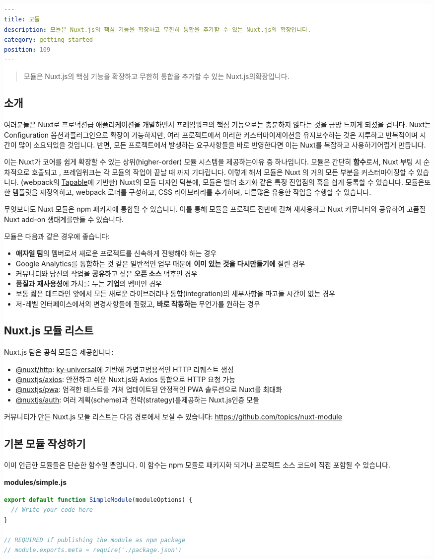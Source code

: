 ```yaml
---
title: 모듈
description: 모듈은 Nuxt.js의 핵심 기능을 확장하고 무한히 통합을 추가할 수 있는 Nuxt.js의 확장입니다.
category: getting-started
position: 109
---
```


> 모듈은 Nuxt.js의 핵심 기능을 확장하고 무한히 통합을 추가할 수 있는 Nuxt.js의확장입니다.

## 소개

여러분들은 Nuxt로 프로덕션급 애플리케이션을 개발하면서 프레임워크의 핵심 기능으로는 충분하지 않다는 것을 금방 느끼게 되셨을 겁니다. Nuxt는 Configuration 옵션과플러그인으로 확장이 가능하지만, 여러 프로젝트에서 이러한 커스터마이제이션을 유지보수하는 것은 지루하고 반복적이며 시간이 많이 소요되었을 것입니다. 반면, 모든 프로젝트에서 발생하는 요구사항들을 바로 반영한다면 이는 Nuxt를 복잡하고 사용하기어렵게 만듭니다.

이는 Nuxt가 코어를 쉽게 확장할 수 있는 상위(higher-order) 모듈 시스템을 제공하는이유 중 하나입니다. 모듈은 간단히 **함수**로서, Nuxt 부팅 시 순차적으로 호출되고 , 프레임워크는 각 모듈의 작업이 끝날 때 까지 기다립니다. 이렇게 해서 모듈은 Nuxt 의 거의 모든 부분을 커스터마이징할 수 있습니다. (webpack의 [Tapable](https://github.com/webpack/tapable)에 기반한) Nuxt의 모듈 디자인 덕분에, 모듈은 빌더 초기화 같은 특정 진입점의 훅을 쉽게 등록할 수 있습니다. 모듈은또한 템플릿을 재정의하고, webpack 로더를 구성하고, CSS 라이브러리를 추가하며, 다른많은 유용한 작업을 수행할 수 있습니다.

무엇보다도 Nuxt 모듈은 npm 패키지에 통합될 수 있습니다. 이를 통해 모듈을 프로젝트 전반에 걸쳐 재사용하고 Nuxt 커뮤니티와 공유하여 고품질 Nuxt add-on 생태계를만들 수 있습니다.

모듈은 다음과 같은 경우에 좋습니다:

- **애자일 팀**의 멤버로서 새로운 프로젝트를 신속하게 진행해야 하는 경우
- Google Analytics를 통합하는 것 같은 일반적인 업무 때문에 **이미 있는 것을 다시만들기에** 질린 경우
- 커뮤니티와 당신의 작업을 **공유**하고 싶은 **오픈 소스** 덕후인 경우
- **품질**과 **재사용성**에 가치를 두는 **기업**의 멤버인 경우
- 보통 짧은 데드라인 앞에서 모든 새로운 라이브러리나 통합(integration)의 세부사항을 파고들 시간이 없는 경우
- 저-레벨 인터페이스에서의 변경사항들에 질렸고, **바로 작동하는** 무언가를 원하는 경우

## Nuxt.js 모듈 리스트

Nuxt.js 팀은 **공식** 모듈을 제공합니다:

- [@nuxt/http](https://http.nuxtjs.org): [ky-universal](https://github.com/sindresorhus/ky-universal)에 기반해 가볍고범용적인 HTTP 리퀘스트 생성
- [@nuxtjs/axios](https://axios.nuxtjs.org): 안전하고 쉬운 Nuxt.js와 Axios 통합으로 HTTP 요청 가능
- [@nuxtjs/pwa](https://pwa.nuxtjs.org): 엄격한 테스트를 거쳐 업데이트된 안정적인 PWA 솔루션으로 Nuxt를 최대화
- [@nuxtjs/auth](https://auth.nuxtjs.org): 여러 계획(scheme)과 전략(strategy)를제공하는 Nuxt.js인증 모듈

커뮤니티가 만든 Nuxt.js 모듈 리스트는 다음 경로에서 보실 수 있습니다: https://github.com/topics/nuxt-module

## 기본 모듈 작성하기

이미 언급한 모듈들은 단순한 함수일 뿐입니다. 이 함수는 npm 모듈로 패키지화 되거나 프로젝트 소스 코드에 직접 포함될 수 있습니다.

**modules/simple.js**

```js
export default function SimpleModule(moduleOptions) {
  // Write your code here
}

// REQUIRED if publishing the module as npm package
// module.exports.meta = require('./package.json')
```
